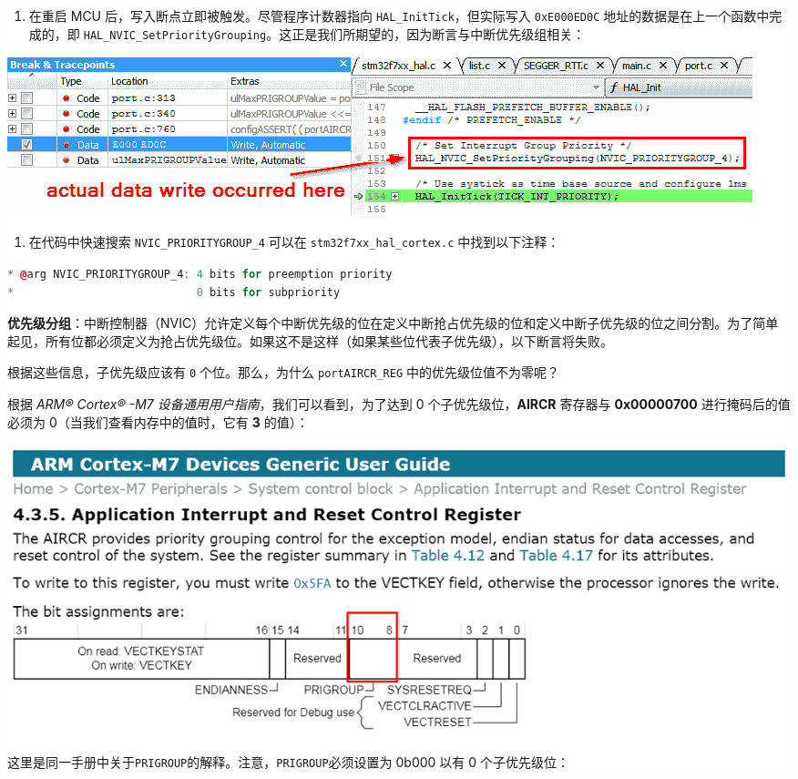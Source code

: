 1.  在重启 MCU 后，写入断点立即被触发。尽管程序计数器指向 `HAL_InitTick`，但实际写入 `0xE000ED0C` 地址的数据是在上一个函数中完成的，即 `HAL_NVIC_SetPriorityGrouping`。这正是我们所期望的，因为断言与中断优先级组相关：

![图片](img/13d927f0-2b5d-4d58-91a0-bb42989983bb.png)

1.  在代码中快速搜索 `NVIC_PRIORITYGROUP_4` 可以在 `stm32f7xx_hal_cortex.c` 中找到以下注释：

```cpp
* @arg NVIC_PRIORITYGROUP_4: 4 bits for preemption priority
*                            0 bits for subpriority
```

**优先级分组**：中断控制器（NVIC）允许定义每个中断优先级的位在定义中断抢占优先级的位和定义中断子优先级的位之间分割。为了简单起见，所有位都必须定义为抢占优先级位。如果这不是这样（如果某些位代表子优先级），以下断言将失败。

根据这些信息，子优先级应该有 `0` 个位。那么，为什么 `portAIRCR_REG` 中的优先级位值不为零呢？

根据 *ARM® Cortex® -M7 设备通用用户指南*，我们可以看到，为了达到 0 个子优先级位，**AIRCR** 寄存器与 **0x00000700** 进行掩码后的值必须为 0（当我们查看内存中的值时，它有 **3** 的值）：

![图片](img/46013ad9-c773-49cd-aa75-e6d70d88a8f8.png)

这里是同一手册中关于`PRIGROUP`的解释。注意，`PRIGROUP`必须设置为 0b000 以有 0 个子优先级位：
